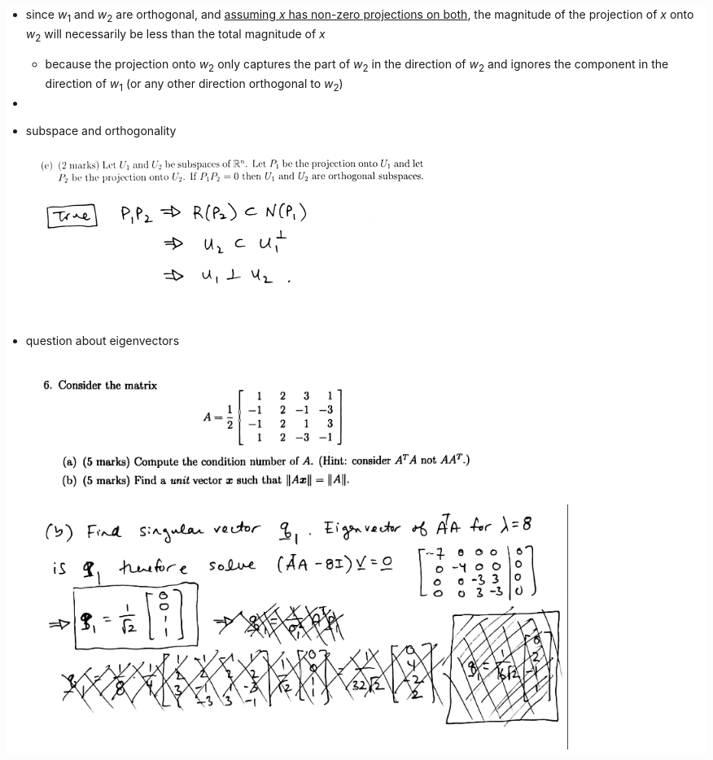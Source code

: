   - since $w_1$ and $w_2$ are orthogonal, and <u>assuming $x$ has non-zero projections on both</u>, the magnitude of the projection of $x$ onto $w_2$ will necessarily be less than the total magnitude of $x$
    - because the projection onto $w_2$ only captures the part of $w_2$ in the direction of $w_2$ and ignores the component in the direction of $w_1$ (or any other direction orthogonal to $w_2$)
  - 

- subspace and orthogonality 

  <img src="pictures/image-20240422134501774.png" alt="image-20240422134501774" style="zoom:50%;" /> 

- question about eigenvectors

  <img src="pictures/image-20240419223842697.png" alt="image-20240419223842697" style="zoom:80%;" /> 

  <img src="pictures/image-20240419223903185.png" alt="image-20240419223903185" style="zoom:80%;" /> 
